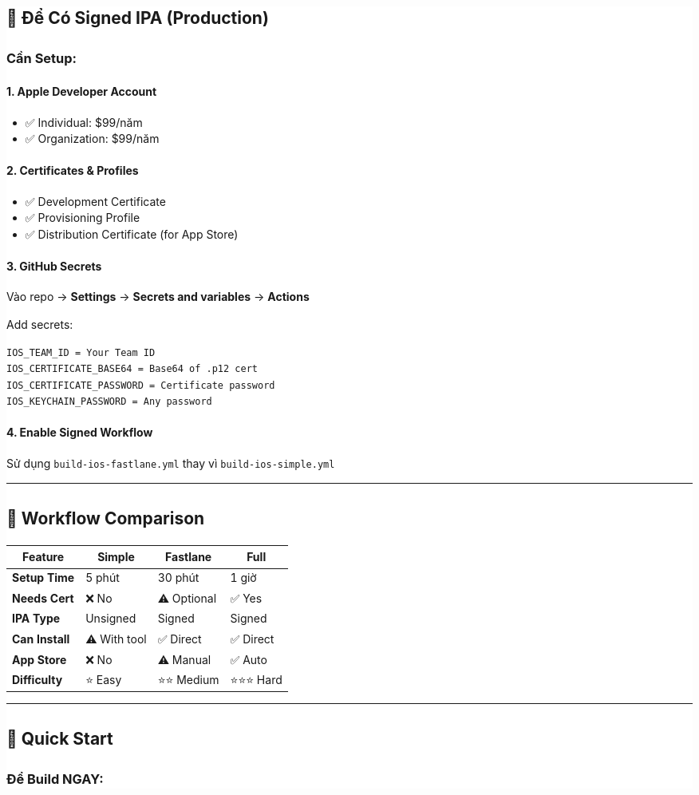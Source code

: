 
## 🔐 Để Có Signed IPA (Production)

### Cần Setup:

#### 1. Apple Developer Account
- ✅ Individual: $99/năm
- ✅ Organization: $99/năm

#### 2. Certificates & Profiles
- ✅ Development Certificate
- ✅ Provisioning Profile
- ✅ Distribution Certificate (for App Store)

#### 3. GitHub Secrets

Vào repo → **Settings** → **Secrets and variables** → **Actions**

Add secrets:

```
IOS_TEAM_ID = Your Team ID
IOS_CERTIFICATE_BASE64 = Base64 of .p12 cert
IOS_CERTIFICATE_PASSWORD = Certificate password
IOS_KEYCHAIN_PASSWORD = Any password
```

#### 4. Enable Signed Workflow

Sử dụng `build-ios-fastlane.yml` thay vì `build-ios-simple.yml`

---

## 🎯 Workflow Comparison

| Feature | Simple | Fastlane | Full |
|---------|--------|----------|------|
| **Setup Time** | 5 phút | 30 phút | 1 giờ |
| **Needs Cert** | ❌ No | ⚠️ Optional | ✅ Yes |
| **IPA Type** | Unsigned | Signed | Signed |
| **Can Install** | ⚠️ With tool | ✅ Direct | ✅ Direct |
| **App Store** | ❌ No | ⚠️ Manual | ✅ Auto |
| **Difficulty** | ⭐ Easy | ⭐⭐ Medium | ⭐⭐⭐ Hard |

---

## 📝 Quick Start

### Để Build NGAY:
